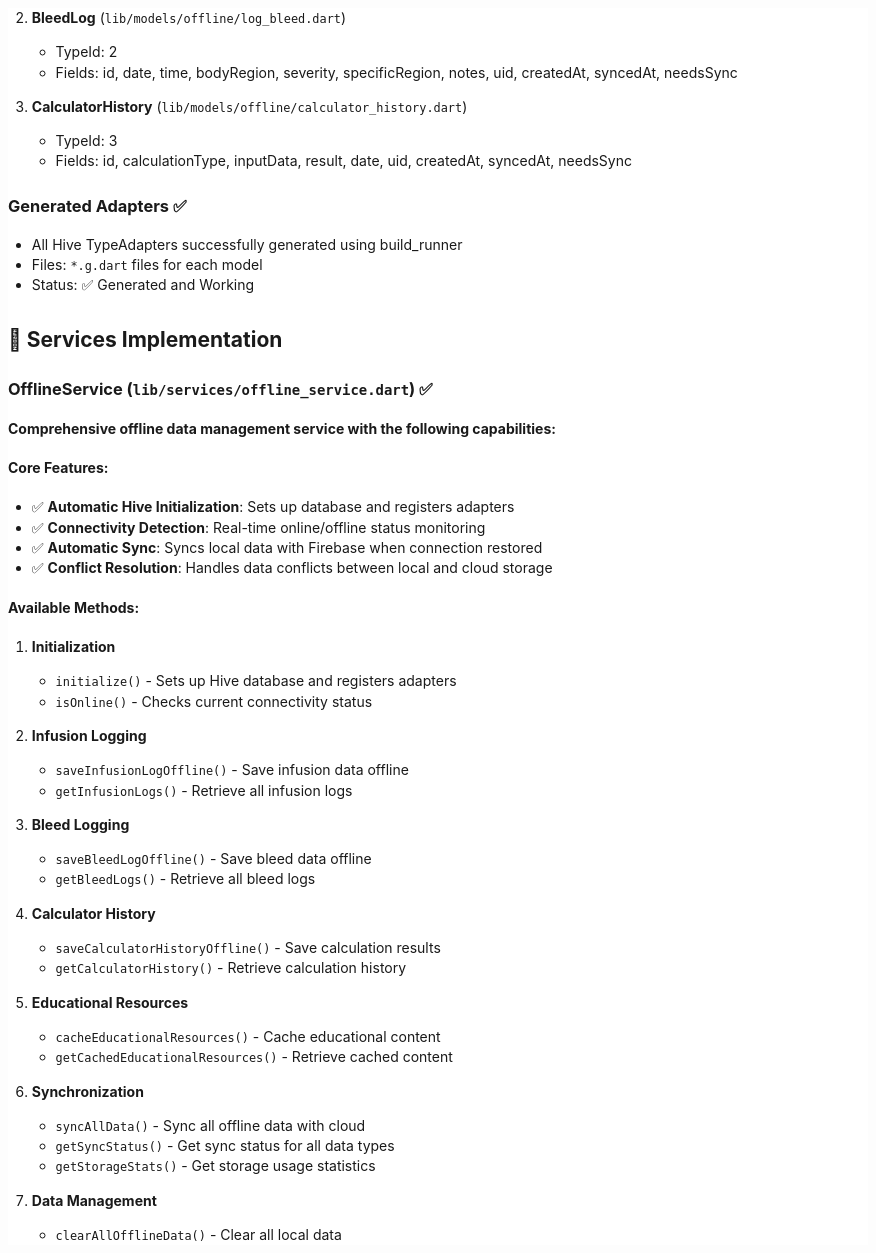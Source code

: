 2. **BleedLog** (`lib/models/offline/log_bleed.dart`)
   - TypeId: 2  
   - Fields: id, date, time, bodyRegion, severity, specificRegion, notes, uid, createdAt, syncedAt, needsSync

3. **CalculatorHistory** (`lib/models/offline/calculator_history.dart`)
   - TypeId: 3
   - Fields: id, calculationType, inputData, result, date, uid, createdAt, syncedAt, needsSync

### Generated Adapters ✅
- All Hive TypeAdapters successfully generated using build_runner
- Files: `*.g.dart` files for each model
- Status: ✅ Generated and Working

## 🔧 Services Implementation

### OfflineService (`lib/services/offline_service.dart`) ✅
**Comprehensive offline data management service with the following capabilities:**

#### Core Features:
- ✅ **Automatic Hive Initialization**: Sets up database and registers adapters
- ✅ **Connectivity Detection**: Real-time online/offline status monitoring
- ✅ **Automatic Sync**: Syncs local data with Firebase when connection restored
- ✅ **Conflict Resolution**: Handles data conflicts between local and cloud storage

#### Available Methods:
1. **Initialization**
   - `initialize()` - Sets up Hive database and registers adapters
   - `isOnline()` - Checks current connectivity status

2. **Infusion Logging**
   - `saveInfusionLogOffline()` - Save infusion data offline
   - `getInfusionLogs()` - Retrieve all infusion logs

3. **Bleed Logging**
   - `saveBleedLogOffline()` - Save bleed data offline  
   - `getBleedLogs()` - Retrieve all bleed logs

4. **Calculator History**
   - `saveCalculatorHistoryOffline()` - Save calculation results
   - `getCalculatorHistory()` - Retrieve calculation history

5. **Educational Resources**
   - `cacheEducationalResources()` - Cache educational content
   - `getCachedEducationalResources()` - Retrieve cached content

6. **Synchronization**
   - `syncAllData()` - Sync all offline data with cloud
   - `getSyncStatus()` - Get sync status for all data types
   - `getStorageStats()` - Get storage usage statistics

7. **Data Management**
   - `clearAllOfflineData()` - Clear all local data
